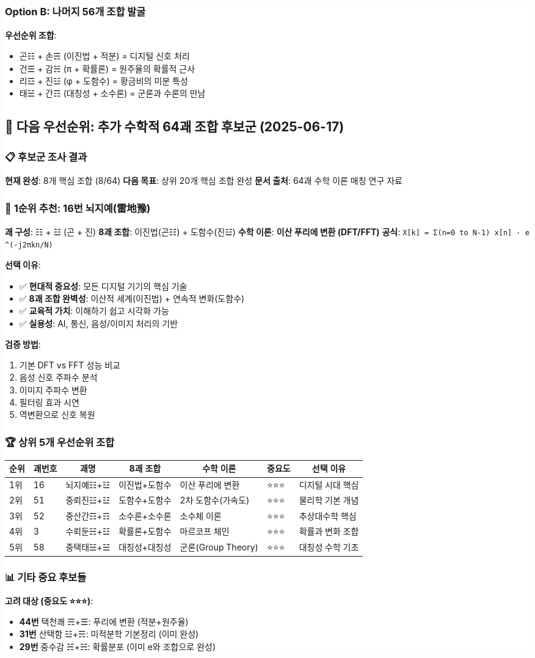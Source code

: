 ### **Option B: 나머지 56개 조합 발굴**
**우선순위 조합**:
- 곤☷ + 손☴ (이진법 + 적분) = 디지털 신호 처리
- 건☰ + 감☵ (π + 확률론) = 원주율의 확률적 근사
- 리☲ + 진☳ (φ + 도함수) = 황금비의 미분 특성
- 태☱ + 간☶ (대칭성 + 소수론) = 군론과 수론의 만남

## 🎯 **다음 우선순위: 추가 수학적 64괘 조합 후보군** (2025-06-17)

### 📋 **후보군 조사 결과**

**현재 완성**: 8개 핵심 조합 (8/64)
**다음 목표**: 상위 20개 핵심 조합 완성
**문서 출처**: 64괘 수학 이론 매칭 연구 자료

### 🥇 **1순위 추천: 16번 뇌지예(雷地豫)**

**괘 구성**: ☷ + ☳ (곤 + 진)
**8괘 조합**: 이진법(곤☷) + 도함수(진☳)
**수학 이론**: **이산 푸리에 변환 (DFT/FFT)**
**공식**: `X[k] = Σ(n=0 to N-1) x[n] · e^(-j2πkn/N)`

**선택 이유**:
- ✅ **현대적 중요성**: 모든 디지털 기기의 핵심 기술
- ✅ **8괘 조합 완벽성**: 이산적 세계(이진법) + 연속적 변화(도함수)
- ✅ **교육적 가치**: 이해하기 쉽고 시각화 가능
- ✅ **실용성**: AI, 통신, 음성/이미지 처리의 기반

**검증 방법**:
1. 기본 DFT vs FFT 성능 비교
2. 음성 신호 주파수 분석  
3. 이미지 주파수 변환
4. 필터링 효과 시연
5. 역변환으로 신호 복원

### 🏆 **상위 5개 우선순위 조합**

| 순위 | 괘번호 | 괘명 | 8괘 조합 | 수학 이론 | 중요도 | 선택 이유 |
|------|--------|------|----------|-----------|--------|----------|
| 1위 | 16 | 뇌지예☷+☳ | 이진법+도함수 | 이산 푸리에 변환 | ⭐⭐⭐ | 디지털 시대 핵심 |
| 2위 | 51 | 중뢰진☳+☳ | 도함수+도함수 | 2차 도함수(가속도) | ⭐⭐⭐ | 물리학 기본 개념 |
| 3위 | 52 | 중산간☶+☶ | 소수론+소수론 | 소수체 이론 | ⭐⭐⭐ | 추상대수학 핵심 |
| 4위 | 3 | 수뢰둔☵+☳ | 확률론+도함수 | 마르코프 체인 | ⭐⭐⭐ | 확률과 변화 조합 |
| 5위 | 58 | 중택태☱+☱ | 대칭성+대칭성 | 군론(Group Theory) | ⭐⭐⭐ | 대칭성 수학 기초 |

### 📊 **기타 중요 후보들**

**고려 대상 (중요도 ⭐⭐⭐)**:
- **44번** 택천쾌 ☴+☰: 푸리에 변환 (적분+원주율)
- **31번** 산택함 ☳+☴: 미적분학 기본정리 (이미 완성)
- **29번** 중수감 ☵+☵: 확률분포 (이미 e와 조합으로 완성)

